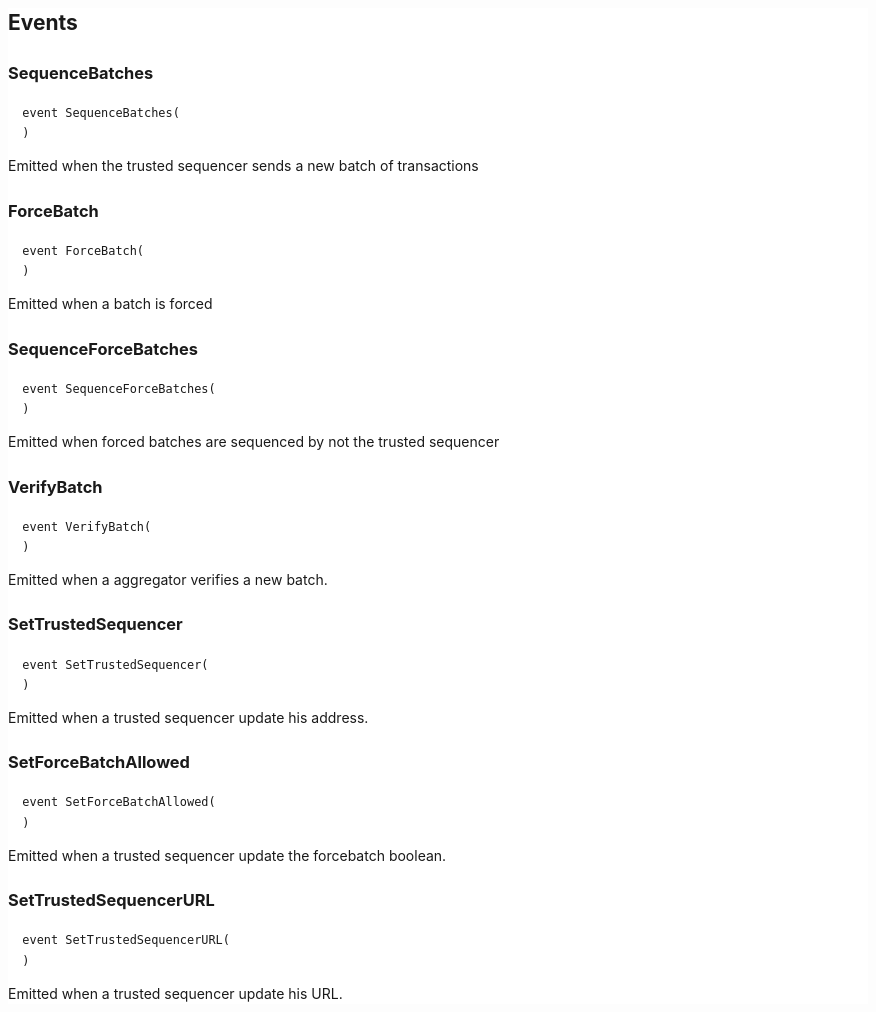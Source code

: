 

## Events
### SequenceBatches
```solidity
  event SequenceBatches(
  )
```

Emitted when the trusted sequencer sends a new batch of transactions

### ForceBatch
```solidity
  event ForceBatch(
  )
```

Emitted when a batch is forced

### SequenceForceBatches
```solidity
  event SequenceForceBatches(
  )
```

Emitted when forced batches are sequenced by not the trusted sequencer

### VerifyBatch
```solidity
  event VerifyBatch(
  )
```

Emitted when a aggregator verifies a new batch.

### SetTrustedSequencer
```solidity
  event SetTrustedSequencer(
  )
```

Emitted when a trusted sequencer update his address.

### SetForceBatchAllowed
```solidity
  event SetForceBatchAllowed(
  )
```

Emitted when a trusted sequencer update the forcebatch boolean.

### SetTrustedSequencerURL
```solidity
  event SetTrustedSequencerURL(
  )
```

Emitted when a trusted sequencer update his URL.

